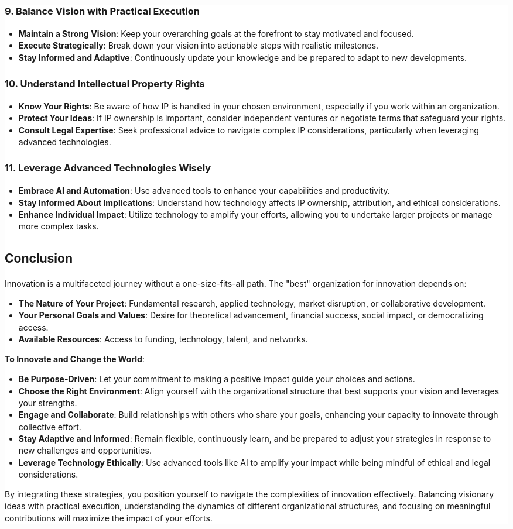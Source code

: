 ### 9. **Balance Vision with Practical Execution**

- **Maintain a Strong Vision**: Keep your overarching goals at the forefront to stay motivated and focused.
- **Execute Strategically**: Break down your vision into actionable steps with realistic milestones.
- **Stay Informed and Adaptive**: Continuously update your knowledge and be prepared to adapt to new developments.

### 10. **Understand Intellectual Property Rights**

- **Know Your Rights**: Be aware of how IP is handled in your chosen environment, especially if you work within an organization.
- **Protect Your Ideas**: If IP ownership is important, consider independent ventures or negotiate terms that safeguard your rights.
- **Consult Legal Expertise**: Seek professional advice to navigate complex IP considerations, particularly when leveraging advanced technologies.

### 11. **Leverage Advanced Technologies Wisely**

- **Embrace AI and Automation**: Use advanced tools to enhance your capabilities and productivity.
- **Stay Informed About Implications**: Understand how technology affects IP ownership, attribution, and ethical considerations.
- **Enhance Individual Impact**: Utilize technology to amplify your efforts, allowing you to undertake larger projects or manage more complex tasks.

## Conclusion

Innovation is a multifaceted journey without a one-size-fits-all path. The "best" organization for innovation depends on:

- **The Nature of Your Project**: Fundamental research, applied technology, market disruption, or collaborative development.
- **Your Personal Goals and Values**: Desire for theoretical advancement, financial success, social impact, or democratizing access.
- **Available Resources**: Access to funding, technology, talent, and networks.

**To Innovate and Change the World**:

- **Be Purpose-Driven**: Let your commitment to making a positive impact guide your choices and actions.
- **Choose the Right Environment**: Align yourself with the organizational structure that best supports your vision and leverages your strengths.
- **Engage and Collaborate**: Build relationships with others who share your goals, enhancing your capacity to innovate through collective effort.
- **Stay Adaptive and Informed**: Remain flexible, continuously learn, and be prepared to adjust your strategies in response to new challenges and opportunities.
- **Leverage Technology Ethically**: Use advanced tools like AI to amplify your impact while being mindful of ethical and legal considerations.

By integrating these strategies, you position yourself to navigate the complexities of innovation effectively. Balancing visionary ideas with practical execution, understanding the dynamics of different organizational structures, and focusing on meaningful contributions will maximize the impact of your efforts.
